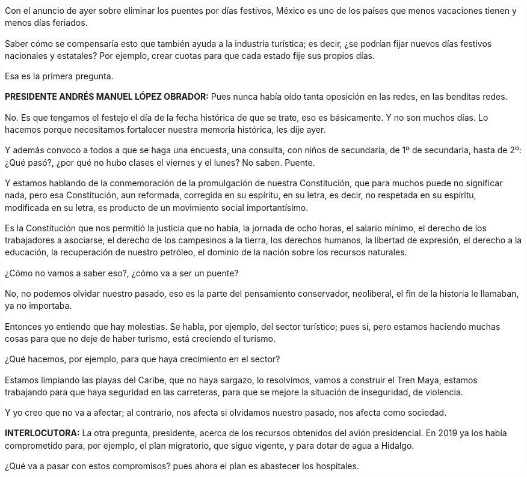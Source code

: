 Con el anuncio de ayer sobre eliminar los puentes por días festivos, México es
uno de los países que menos vacaciones tienen y menos días feriados.

Saber cómo se compensaría esto que también ayuda a la industria turística; es
decir, ¿se podrían fijar nuevos días festivos nacionales y estatales? Por
ejemplo, crear cuotas para que cada estado fije sus propios días.

Esa es la primera pregunta.

**PRESIDENTE ANDRÉS MANUEL LÓPEZ OBRADOR:** Pues nunca había oído tanta
oposición en las redes, en las benditas redes.

No. Es que tengamos el festejo el día de la fecha histórica de que se trate,
eso es básicamente. Y no son muchos días. Lo hacemos porque necesitamos
fortalecer nuestra memoria histórica, les dije ayer.

Y además convoco a todos a que se haga una encuesta, una consulta, con niños
de secundaria, de 1º de secundaria, hasta de 2º: ¿Qué pasó?, ¿por qué no hubo
clases el viernes y el lunes? No saben. Puente.

Y estamos hablando de la conmemoración de la promulgación de nuestra
Constitución, que para muchos puede no significar nada, pero esa Constitución,
aun reformada, corregida en su espíritu, en su letra, es decir, no respetada
en su espíritu, modificada en su letra, es producto de un movimiento social
importantísimo.

Es la Constitución que nos permitió la justicia que no había, la jornada de
ocho horas, el salario mínimo, el derecho de los trabajadores a asociarse, el
derecho de los campesinos a la tierra, los derechos humanos, la libertad de
expresión, el derecho a la educación, la recuperación de nuestro petróleo, el
dominio de la nación sobre los recursos naturales.

¿Cómo no vamos a saber eso?, ¿cómo va a ser un puente?

No, no podemos olvidar nuestro pasado, eso es la parte del pensamiento
conservador, neoliberal, el fin de la historia le llamaban, ya no importaba.

Entonces yo entiendo que hay molestias. Se habla, por ejemplo, del sector
turístico; pues sí, pero estamos haciendo muchas cosas para que no deje de
haber turismo, está creciendo el turismo.

¿Qué hacemos, por ejemplo, para que haya crecimiento en el sector?

Estamos limpiando las playas del Caribe, que no haya sargazo, lo resolvimos,
vamos a construir el Tren Maya, estamos trabajando para que haya seguridad en
las carreteras, para que se mejore la situación de inseguridad, de violencia.

Y yo creo que no va a afectar; al contrario, nos afecta si olvidamos nuestro
pasado, nos afecta como sociedad.

**INTERLOCUTORA:** La otra pregunta, presidente, acerca de los recursos
obtenidos del avión presidencial. En 2019 ya los había comprometido para, por
ejemplo, el plan migratorio, que sigue vigente, y para dotar de agua a
Hidalgo.

¿Qué va a pasar con estos compromisos? pues ahora el plan es abastecer los
hospitales.
